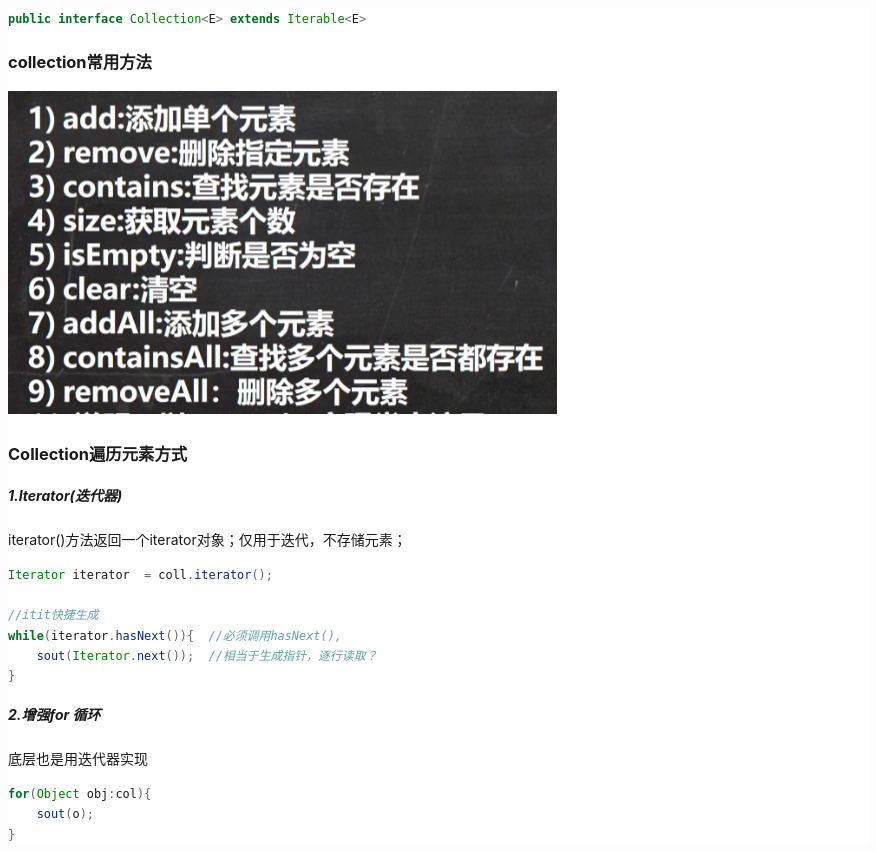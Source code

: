 ```java
public interface Collection<E> extends Iterable<E>
```



### collection常用方法

![image-20220406133025009](JAVA27集合类.assets/image-20220406133025009.png)



### Collection遍历元素方式

##### 1.Iterator(迭代器)

iterator()方法返回一个iterator对象；仅用于迭代，不存储元素；

```java
Iterator iterator  = coll.iterator();

//itit快捷生成
while(iterator.hasNext()){	//必须调用hasNext(),
    sout(Iterator.next());  //相当于生成指针，逐行读取？
}
```



##### 2.增强for 循环

底层也是用迭代器实现

```java
for(Object obj:col){
    sout(o);
}
```



